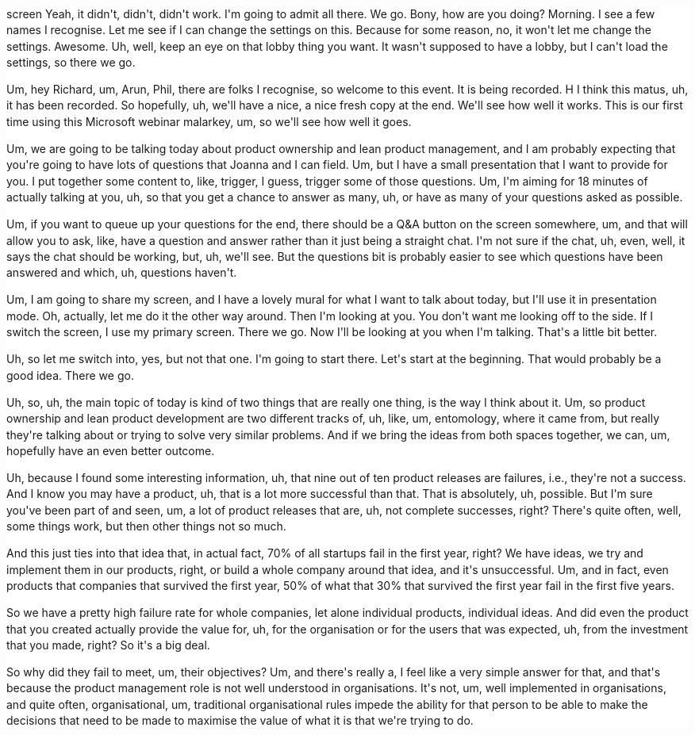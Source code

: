 screen Yeah, it didn't, didn't, didn't work. I'm going to admit all there. We go. Bony, how are you doing? Morning. I see a few names I recognise. Let me see if I can change the settings on this. Because for some reason, no, it won't let me change the settings. Awesome. Uh, well, keep an eye on that lobby thing you want. It wasn't supposed to have a lobby, but I can't load the settings, so there we go. 

Um, hey Richard, um, Arun, Phil, there are folks I recognise, so welcome to this event. It is being recorded. H I think this matus, uh, it has been recorded. So hopefully, uh, we'll have a nice, a nice fresh copy at the end. We'll see how well it works. This is our first time using this Microsoft webinar malarkey, um, so we'll see how well it goes. 

Um, we are going to be talking today about product ownership and lean product management, and I am probably expecting that you're going to have lots of questions that Joanna and I can field. Um, but I have a small presentation that I want to provide for you. I put together some content to, like, trigger, I guess, trigger some of those questions. Um, I'm aiming for 18 minutes of actually talking at you, uh, so that you get a chance to answer as many, uh, or have as many of your questions asked as possible. 

Um, if you want to queue up your questions for the end, there should be a Q&A button on the screen somewhere, um, and that will allow you to ask, like, have a question and answer rather than it just being a straight chat. I'm not sure if the chat, uh, even, well, it says the chat should be working, but, uh, we'll see. But the questions bit is probably easier to see which questions have been answered and which, uh, questions haven't. 

Um, I am going to share my screen, and I have a lovely mural for what I want to talk about today, but I'll use it in presentation mode. Oh, actually, let me do it the other way around. Then I'm looking at you. You don't want me looking off to the side. If I switch the screen, I use my primary screen. There we go. Now I'll be looking at you when I'm talking. That's a little bit better. 

Uh, so let me switch into, yes, but not that one. I'm going to start there. Let's start at the beginning. That would probably be a good idea. There we go. 

Uh, so, uh, the main topic of today is kind of two things that are really one thing, is the way I think about it. Um, so product ownership and lean product development are two different tracks of, uh, like, um, entomology, where it came from, but really they're talking about or trying to solve very similar problems. And if we bring the ideas from both spaces together, we can, um, hopefully have an even better outcome. 

Uh, because I found some interesting information, uh, that nine out of ten product releases are failures, i.e., they're not a success. And I know you may have a product, uh, that is a lot more successful than that. That is absolutely, uh, possible. But I'm sure you've been part of and seen, um, a lot of product releases that are, uh, not complete successes, right? There's quite often, well, some things work, but then other things not so much. 

And this just ties into that idea that, in actual fact, 70% of all startups fail in the first year, right? We have ideas, we try and implement them in our products, right, or build a whole company around that idea, and it's unsuccessful. Um, and in fact, even products that companies that survived the first year, 50% of what that 30% that survived the first year fail in the first five years. 

So we have a pretty high failure rate for whole companies, let alone individual products, individual ideas. And did even the product that you created actually provide the value for, uh, for the organisation or for the users that was expected, uh, from the investment that you made, right? So it's a big deal. 

So why did they fail to meet, um, their objectives? Um, and there's really a, I feel like a very simple answer for that, and that's because the product management role is not well understood in organisations. It's not, um, well implemented in organisations, and quite often, organisational, um, traditional organisational rules impede the ability for that person to be able to make the decisions that need to be made to maximise the value of what it is that we're trying to do. 
